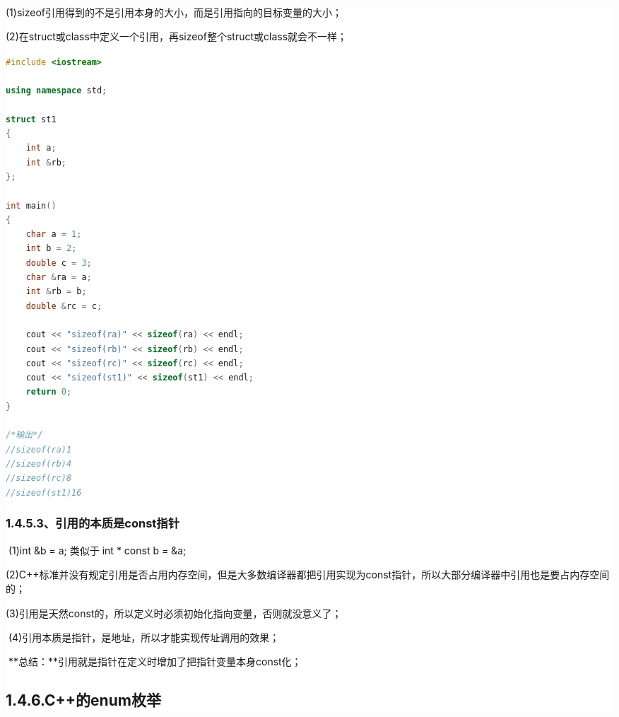 ​	(1)sizeof引用得到的不是引用本身的大小，而是引用指向的目标变量的大小；

​	(2)在struct或class中定义一个引用，再sizeof整个struct或class就会不一样；

```c++
#include <iostream>

using namespace std;

struct st1
{
    int a;
    int &rb;
};

int main()
{
    char a = 1;
    int b = 2;
    double c = 3;
    char &ra = a;
    int &rb = b;
    double &rc = c;
    
    cout << "sizeof(ra)" << sizeof(ra) << endl;
    cout << "sizeof(rb)" << sizeof(rb) << endl;
    cout << "sizeof(rc)" << sizeof(rc) << endl;
    cout << "sizeof(st1)" << sizeof(st1) << endl;
    return 0;
}

/*输出*/
//sizeof(ra)1
//sizeof(rb)4
//sizeof(rc)8
//sizeof(st1)16

```



### 1.4.5.3、引用的本质是const指针

​	(1)int &b = a;	类似于 int * const b = &a;

​	(2)C++标准并没有规定引用是否占用内存空间，但是大多数编译器都把引用实现为const指针，所以大部分编译器中引用也是要占内存空间的；

​	(3)引用是天然const的，所以定义时必须初始化指向变量，否则就没意义了；

​	(4)引用本质是指针，是地址，所以才能实现传址调用的效果；

​	 **总结：**引用就是指针在定义时增加了把指针变量本身const化；



## 1.4.6.C++的enum枚举
